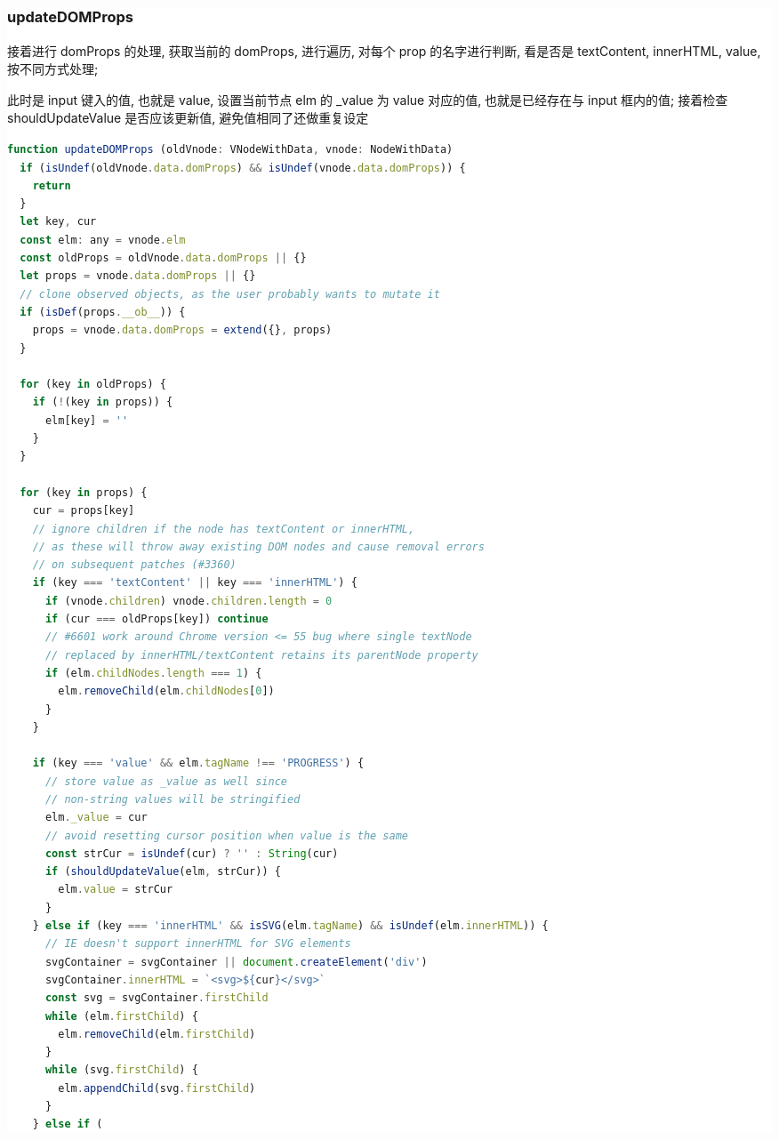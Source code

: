 ### updateDOMProps

接着进行 domProps 的处理, 获取当前的 domProps, 进行遍历, 对每个 prop 的名字进行判断, 看是否是 textContent, innerHTML, value, 按不同方式处理;

此时是 input 键入的值, 也就是 value, 设置当前节点 elm 的 _value 为 value 对应的值, 也就是已经存在与 input 框内的值; 接着检查 shouldUpdateValue 是否应该更新值, 避免值相同了还做重复设定

```js
function updateDOMProps (oldVnode: VNodeWithData, vnode: NodeWithData) 
  if (isUndef(oldVnode.data.domProps) && isUndef(vnode.data.domProps)) {
    return
  }
  let key, cur
  const elm: any = vnode.elm
  const oldProps = oldVnode.data.domProps || {}
  let props = vnode.data.domProps || {}
  // clone observed objects, as the user probably wants to mutate it
  if (isDef(props.__ob__)) {
    props = vnode.data.domProps = extend({}, props)
  }

  for (key in oldProps) {
    if (!(key in props)) {
      elm[key] = ''
    }
  }

  for (key in props) {
    cur = props[key]
    // ignore children if the node has textContent or innerHTML,
    // as these will throw away existing DOM nodes and cause removal errors
    // on subsequent patches (#3360)
    if (key === 'textContent' || key === 'innerHTML') {
      if (vnode.children) vnode.children.length = 0
      if (cur === oldProps[key]) continue
      // #6601 work around Chrome version <= 55 bug where single textNode
      // replaced by innerHTML/textContent retains its parentNode property
      if (elm.childNodes.length === 1) {
        elm.removeChild(elm.childNodes[0])
      }
    }

    if (key === 'value' && elm.tagName !== 'PROGRESS') {
      // store value as _value as well since
      // non-string values will be stringified
      elm._value = cur
      // avoid resetting cursor position when value is the same
      const strCur = isUndef(cur) ? '' : String(cur)
      if (shouldUpdateValue(elm, strCur)) {
        elm.value = strCur
      }
    } else if (key === 'innerHTML' && isSVG(elm.tagName) && isUndef(elm.innerHTML)) {
      // IE doesn't support innerHTML for SVG elements
      svgContainer = svgContainer || document.createElement('div')
      svgContainer.innerHTML = `<svg>${cur}</svg>`
      const svg = svgContainer.firstChild
      while (elm.firstChild) {
        elm.removeChild(elm.firstChild)
      }
      while (svg.firstChild) {
        elm.appendChild(svg.firstChild)
      }
    } else if (
```